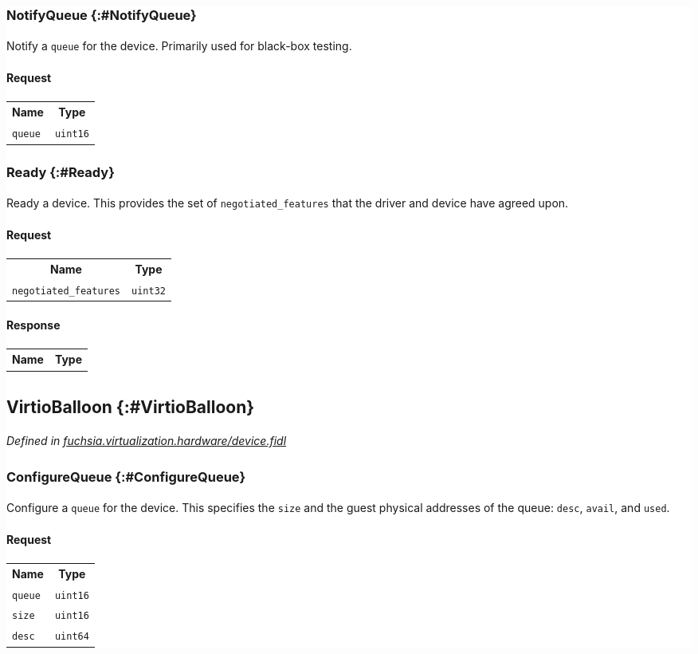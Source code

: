 ### NotifyQueue {:#NotifyQueue}

 Notify a `queue` for the device. Primarily used for black-box testing.

#### Request
<table>
    <tr><th>Name</th><th>Type</th></tr>
    <tr>
            <td><code>queue</code></td>
            <td>
                <code>uint16</code>
            </td>
        </tr></table>



### Ready {:#Ready}

 Ready a device. This provides the set of `negotiated_features` that the
 driver and device have agreed upon.

#### Request
<table>
    <tr><th>Name</th><th>Type</th></tr>
    <tr>
            <td><code>negotiated_features</code></td>
            <td>
                <code>uint32</code>
            </td>
        </tr></table>


#### Response
<table>
    <tr><th>Name</th><th>Type</th></tr>
    </table>

## VirtioBalloon {:#VirtioBalloon}
*Defined in [fuchsia.virtualization.hardware/device.fidl](https://fuchsia.googlesource.com/fuchsia/+/master/sdk/fidl/fuchsia.virtualization.hardware/device.fidl#69)*


### ConfigureQueue {:#ConfigureQueue}

 Configure a `queue` for the device. This specifies the `size` and the
 guest physical addresses of the queue: `desc`, `avail`, and `used`.

#### Request
<table>
    <tr><th>Name</th><th>Type</th></tr>
    <tr>
            <td><code>queue</code></td>
            <td>
                <code>uint16</code>
            </td>
        </tr><tr>
            <td><code>size</code></td>
            <td>
                <code>uint16</code>
            </td>
        </tr><tr>
            <td><code>desc</code></td>
            <td>
                <code>uint64</code>
            </td>